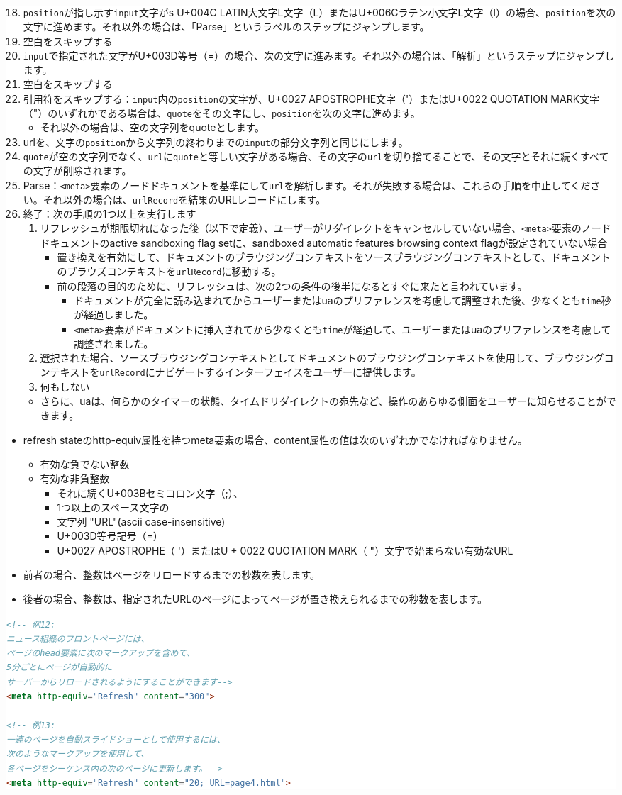 18. `position`が指し示す`input`文字がs U+004C LATIN大文字L文字（L）またはU+006Cラテン小文字L文字（l）の場合、`position`を次の文字に進めます。それ以外の場合は、「Parse」というラベルのステップにジャンプします。
19. 空白をスキップする
20. `input`で指定された文字がU+003D等号（=）の場合、次の文字に進みます。それ以外の場合は、「解析」というステップにジャンプします。
21. 空白をスキップする
22. 引用符をスキップする：`input`内の`position`の文字が、U+0027 APOSTROPHE文字（'）またはU+0022 QUOTATION MARK文字（"）のいずれかである場合は、`quote`をその文字にし、`position`を次の文字に進めます。
    - それ以外の場合は、空の文字列をquoteとします。
23. urlを、文字の`position`から文字列の終わりまでの`input`の部分文字列と同じにします。
24. `quote`が空の文字列でなく、`url`に`quote`と等しい文字がある場合、その文字の`url`を切り捨てることで、その文字とそれに続くすべての文字が削除されます。
25. Parse：`<meta>`要素のノードドキュメントを基準にして`url`を解析します。それが失敗する場合は、これらの手順を中止してください。それ以外の場合は、`urlRecord`を結果のURLレコードにします。
26. 終了：次の手順の1つ以上を実行します
    1. リフレッシュが期限切れになった後（以下で定義）、ユーザーがリダイレクトをキャンセルしていない場合、`<meta>`要素のノードドキュメントの[active sandboxing flag set](https://www.w3.org/TR/html/browsers.html#active-sandboxing-flag-set)に、[sandboxed automatic features browsing context flag](https://www.w3.org/TR/html/browsers.html#sandboxed-automatic-features-browsing-context-flag)が設定されていない場合
        - 置き換えを有効にして、ドキュメントの[ブラウジングコンテキスト](https://www.w3.org/TR/html/browsers.html#browsing-context)を[ソースブラウジングコンテキスト](https://www.w3.org/TR/html/browsers.html#source-browsing-context)として、ドキュメントのブラウズコンテキストを`urlRecord`に移動する。
        - 前の段落の目的のために、リフレッシュは、次の2つの条件の後半になるとすぐに来たと言われています。
            - ドキュメントが完全に読み込まれてからユーザーまたはuaのプリファレンスを考慮して調整された後、少なくとも`time`秒が経過しました。
            - `<meta>`要素がドキュメントに挿入されてから少なくとも`time`が経過して、ユーザーまたはuaのプリファレンスを考慮して調整されました。
    2. 選択された場合、ソースブラウジングコンテキストとしてドキュメントのブラウジングコンテキストを使用して、ブラウジングコンテキストを`urlRecord`にナビゲートするインターフェイスをユーザーに提供します。
    3. 何もしない
    - さらに、uaは、何らかのタイマーの状態、タイムドリダイレクトの宛先など、操作のあらゆる側面をユーザーに知らせることができます。

- refresh stateのhttp-equiv属性を持つmeta要素の場合、content属性の値は次のいずれかでなければなりません。
    - 有効な負でない整数
    - 有効な非負整数
        - それに続くU+003Bセミコロン文字（;）、
        - 1つ以上のスペース文字の
        - 文字列 "URL"(ascii case-insensitive)
        - U+003D等号記号（=）
        - U+0027 APOSTROPHE（ '）またはU + 0022 QUOTATION MARK（ "）文字で始まらない有効なURL

- 前者の場合、整数はページをリロードするまでの秒数を表します。
- 後者の場合、整数は、指定されたURLのページによってページが置き換えられるまでの秒数を表します。


```html
<!-- 例12:
ニュース組織のフロントページには、
ページのhead要素に次のマークアップを含めて、
5分ごとにページが自動的に
サーバーからリロードされるようにすることができます-->
<meta http-equiv="Refresh" content="300">

<!-- 例13:
一連のページを自動スライドショーとして使用するには、
次のようなマークアップを使用して、
各ページをシーケンス内の次のページに更新します。-->
<meta http-equiv="Refresh" content="20; URL=page4.html">
```
